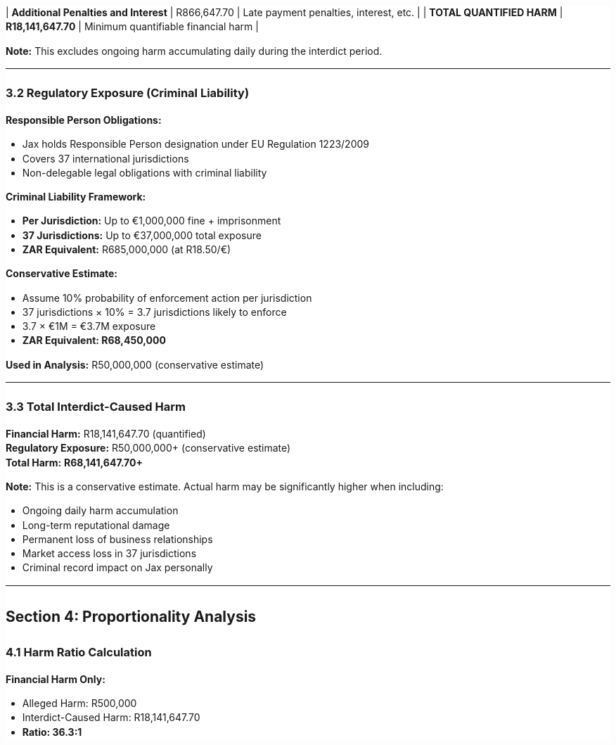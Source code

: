 | **Additional Penalties and Interest** | R866,647.70 | Late payment penalties, interest, etc. |
| **TOTAL QUANTIFIED HARM** | **R18,141,647.70** | Minimum quantifiable financial harm |

**Note:** This excludes ongoing harm accumulating daily during the interdict period.

---

### 3.2 Regulatory Exposure (Criminal Liability)

**Responsible Person Obligations:**
- Jax holds Responsible Person designation under EU Regulation 1223/2009
- Covers 37 international jurisdictions
- Non-delegable legal obligations with criminal liability

**Criminal Liability Framework:**
- **Per Jurisdiction:** Up to €1,000,000 fine + imprisonment
- **37 Jurisdictions:** Up to €37,000,000 total exposure
- **ZAR Equivalent:** R685,000,000 (at R18.50/€)

**Conservative Estimate:**
- Assume 10% probability of enforcement action per jurisdiction
- 37 jurisdictions × 10% = 3.7 jurisdictions likely to enforce
- 3.7 × €1M = €3.7M exposure
- **ZAR Equivalent: R68,450,000**

**Used in Analysis:** R50,000,000 (conservative estimate)

---

### 3.3 Total Interdict-Caused Harm

**Financial Harm:** R18,141,647.70 (quantified)  
**Regulatory Exposure:** R50,000,000+ (conservative estimate)  
**Total Harm:** **R68,141,647.70+**

**Note:** This is a conservative estimate. Actual harm may be significantly higher when including:
- Ongoing daily harm accumulation
- Long-term reputational damage
- Permanent loss of business relationships
- Market access loss in 37 jurisdictions
- Criminal record impact on Jax personally

---

## Section 4: Proportionality Analysis

### 4.1 Harm Ratio Calculation

**Financial Harm Only:**
- Alleged Harm: R500,000
- Interdict-Caused Harm: R18,141,647.70
- **Ratio: 36.3:1**
